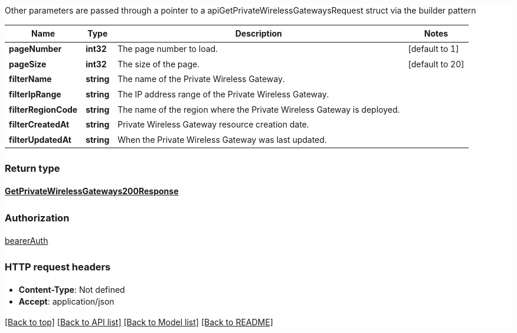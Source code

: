 Other parameters are passed through a pointer to a apiGetPrivateWirelessGatewaysRequest struct via the builder pattern


Name | Type | Description  | Notes
------------- | ------------- | ------------- | -------------
 **pageNumber** | **int32** | The page number to load. | [default to 1]
 **pageSize** | **int32** | The size of the page. | [default to 20]
 **filterName** | **string** | The name of the Private Wireless Gateway. | 
 **filterIpRange** | **string** | The IP address range of the Private Wireless Gateway. | 
 **filterRegionCode** | **string** | The name of the region where the Private Wireless Gateway is deployed. | 
 **filterCreatedAt** | **string** | Private Wireless Gateway resource creation date. | 
 **filterUpdatedAt** | **string** | When the Private Wireless Gateway was last updated. | 

### Return type

[**GetPrivateWirelessGateways200Response**](GetPrivateWirelessGateways200Response.md)

### Authorization

[bearerAuth](../README.md#bearerAuth)

### HTTP request headers

- **Content-Type**: Not defined
- **Accept**: application/json

[[Back to top]](#) [[Back to API list]](../README.md#documentation-for-api-endpoints)
[[Back to Model list]](../README.md#documentation-for-models)
[[Back to README]](../README.md)

